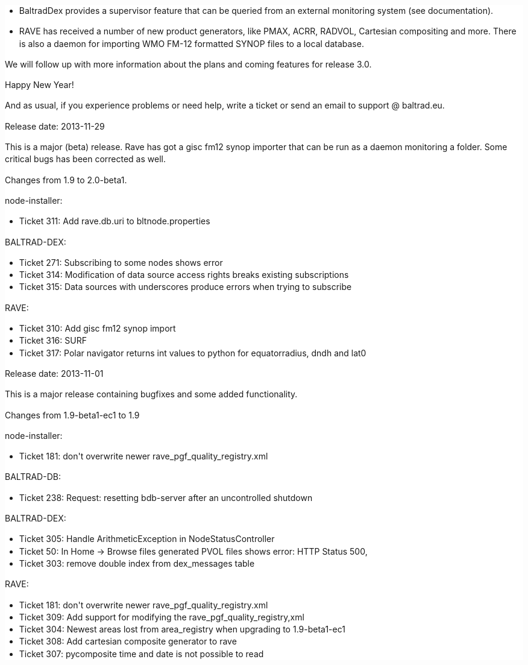 * BaltradDex provides a supervisor feature that can be queried from an external monitoring system (see documentation).

* RAVE has received a number of new product generators, like PMAX, ACRR, RADVOL, Cartesian compositing and more. There is also a daemon for importing WMO FM-12 formatted SYNOP files to a local database.

We will follow up with more information about the plans and coming features for release 3.0.

Happy New Year!

And as usual, if you experience problems or need help, write a ticket or send an email to support @ baltrad.eu.

Release date: 2013-11-29

This is a major (beta) release. Rave has got a gisc fm12 synop importer that can be run as a daemon monitoring a folder. Some critical bugs has been corrected as well.

Changes from 1.9 to 2.0-beta1.

node-installer:

* Ticket 311: Add rave.db.uri to bltnode.properties

BALTRAD-DEX:

* Ticket 271: Subscribing to some nodes shows error
* Ticket 314: Modification of data source access rights breaks existing subscriptions
* Ticket 315: Data sources with underscores produce errors when trying to subscribe

RAVE:

* Ticket 310: Add gisc fm12 synop import
* Ticket 316: SURF
* Ticket 317: Polar navigator returns int values to python for equatorradius, dndh and lat0

Release date: 2013-11-01

This is a major release containing bugfixes and some added functionality.

Changes from 1.9-beta1-ec1 to 1.9

node-installer:

* Ticket 181: don't overwrite newer rave_pgf_quality_registry.xml

BALTRAD-DB:

* Ticket 238: Request: resetting bdb-server after an uncontrolled shutdown

BALTRAD-DEX:

* Ticket 305: Handle ArithmeticException in NodeStatusController
* Ticket 50: In Home -> Browse files generated PVOL files shows error: HTTP Status 500,
* Ticket 303: remove double index from dex_messages table

RAVE:

* Ticket 181: don't overwrite newer rave_pgf_quality_registry.xml
* Ticket 309: Add support for modifying the rave_pgf_quality_registry,xml
* Ticket 304: Newest areas lost from area_registry when upgrading to 1.9-beta1-ec1
* Ticket 308: Add cartesian composite generator to rave
* Ticket 307: pycomposite time and date is not possible to read
